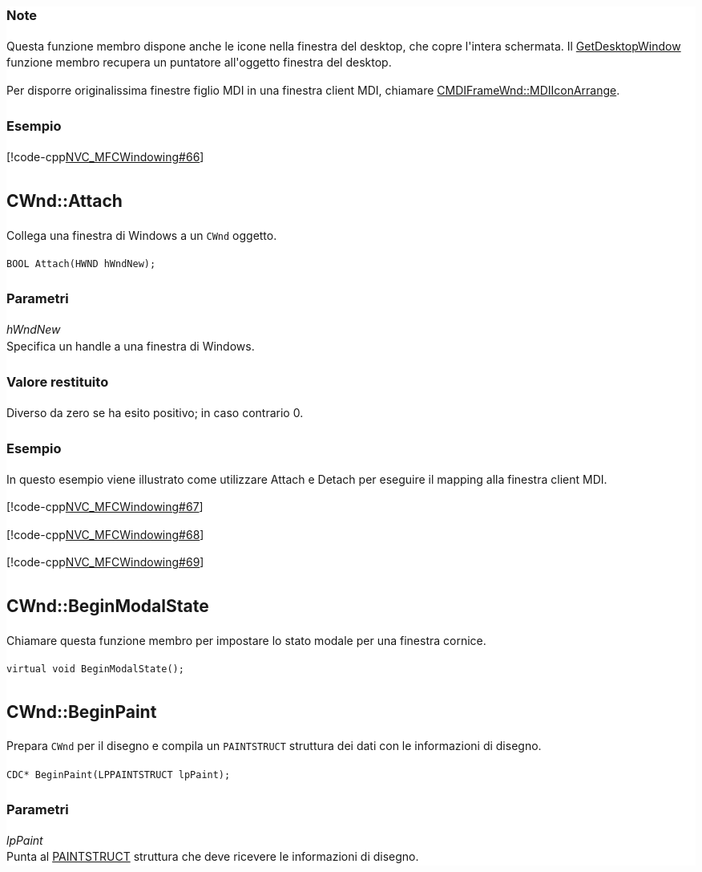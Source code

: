 ### <a name="remarks"></a>Note  
 Questa funzione membro dispone anche le icone nella finestra del desktop, che copre l'intera schermata. Il [GetDesktopWindow](#getdesktopwindow) funzione membro recupera un puntatore all'oggetto finestra del desktop.  
  
 Per disporre originalissima finestre figlio MDI in una finestra client MDI, chiamare [CMDIFrameWnd::MDIIconArrange](../../mfc/reference/cmdiframewnd-class.md#mdiiconarrange).  
  
### <a name="example"></a>Esempio  
 [!code-cpp[NVC_MFCWindowing#66](../../mfc/reference/codesnippet/cpp/cwnd-class_1.cpp)]  
  
##  <a name="attach"></a>  CWnd::Attach  
 Collega una finestra di Windows a un `CWnd` oggetto.  
  
```  
BOOL Attach(HWND hWndNew);
```  
  
### <a name="parameters"></a>Parametri  
 *hWndNew*  
 Specifica un handle a una finestra di Windows.  
  
### <a name="return-value"></a>Valore restituito  
 Diverso da zero se ha esito positivo; in caso contrario 0.  
  
### <a name="example"></a>Esempio  
 In questo esempio viene illustrato come utilizzare Attach e Detach per eseguire il mapping alla finestra client MDI.  
  
 [!code-cpp[NVC_MFCWindowing#67](../../mfc/reference/codesnippet/cpp/cwnd-class_2.h)]  
  
 [!code-cpp[NVC_MFCWindowing#68](../../mfc/reference/codesnippet/cpp/cwnd-class_3.cpp)]  
  
 [!code-cpp[NVC_MFCWindowing#69](../../mfc/reference/codesnippet/cpp/cwnd-class_4.cpp)]  
  
##  <a name="beginmodalstate"></a>  CWnd::BeginModalState  
 Chiamare questa funzione membro per impostare lo stato modale per una finestra cornice.  
  
```  
virtual void BeginModalState();
```  
  
##  <a name="beginpaint"></a>  CWnd::BeginPaint  
 Prepara `CWnd` per il disegno e compila un `PAINTSTRUCT` struttura dei dati con le informazioni di disegno.  
  
```  
CDC* BeginPaint(LPPAINTSTRUCT lpPaint);
```  
  
### <a name="parameters"></a>Parametri  
 *lpPaint*  
 Punta al [PAINTSTRUCT](../../mfc/reference/paintstruct-structure.md) struttura che deve ricevere le informazioni di disegno.  
  